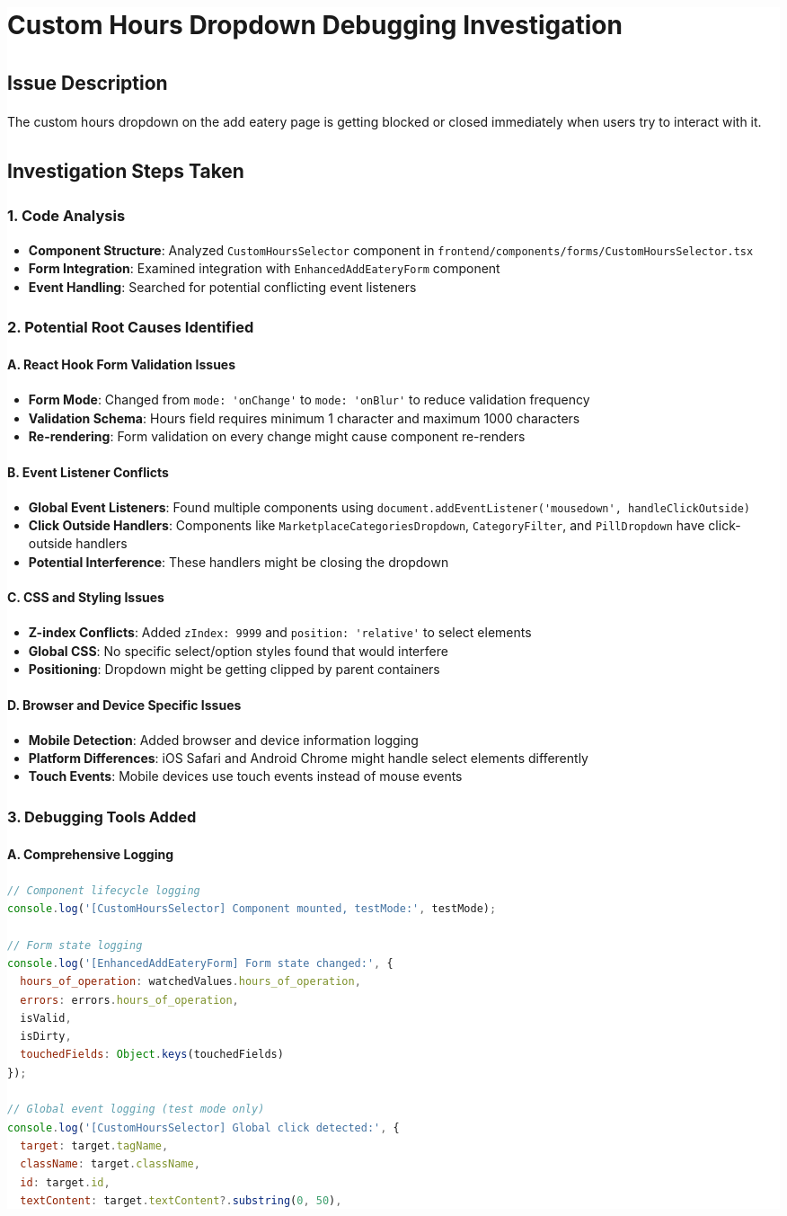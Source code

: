 # Custom Hours Dropdown Debugging Investigation

## Issue Description
The custom hours dropdown on the add eatery page is getting blocked or closed immediately when users try to interact with it.

## Investigation Steps Taken

### 1. Code Analysis
- **Component Structure**: Analyzed `CustomHoursSelector` component in `frontend/components/forms/CustomHoursSelector.tsx`
- **Form Integration**: Examined integration with `EnhancedAddEateryForm` component
- **Event Handling**: Searched for potential conflicting event listeners

### 2. Potential Root Causes Identified

#### A. React Hook Form Validation Issues
- **Form Mode**: Changed from `mode: 'onChange'` to `mode: 'onBlur'` to reduce validation frequency
- **Validation Schema**: Hours field requires minimum 1 character and maximum 1000 characters
- **Re-rendering**: Form validation on every change might cause component re-renders

#### B. Event Listener Conflicts
- **Global Event Listeners**: Found multiple components using `document.addEventListener('mousedown', handleClickOutside)`
- **Click Outside Handlers**: Components like `MarketplaceCategoriesDropdown`, `CategoryFilter`, and `PillDropdown` have click-outside handlers
- **Potential Interference**: These handlers might be closing the dropdown

#### C. CSS and Styling Issues
- **Z-index Conflicts**: Added `zIndex: 9999` and `position: 'relative'` to select elements
- **Global CSS**: No specific select/option styles found that would interfere
- **Positioning**: Dropdown might be getting clipped by parent containers

#### D. Browser and Device Specific Issues
- **Mobile Detection**: Added browser and device information logging
- **Platform Differences**: iOS Safari and Android Chrome might handle select elements differently
- **Touch Events**: Mobile devices use touch events instead of mouse events

### 3. Debugging Tools Added

#### A. Comprehensive Logging
```javascript
// Component lifecycle logging
console.log('[CustomHoursSelector] Component mounted, testMode:', testMode);

// Form state logging
console.log('[EnhancedAddEateryForm] Form state changed:', {
  hours_of_operation: watchedValues.hours_of_operation,
  errors: errors.hours_of_operation,
  isValid,
  isDirty,
  touchedFields: Object.keys(touchedFields)
});

// Global event logging (test mode only)
console.log('[CustomHoursSelector] Global click detected:', {
  target: target.tagName,
  className: target.className,
  id: target.id,
  textContent: target.textContent?.substring(0, 50),
```